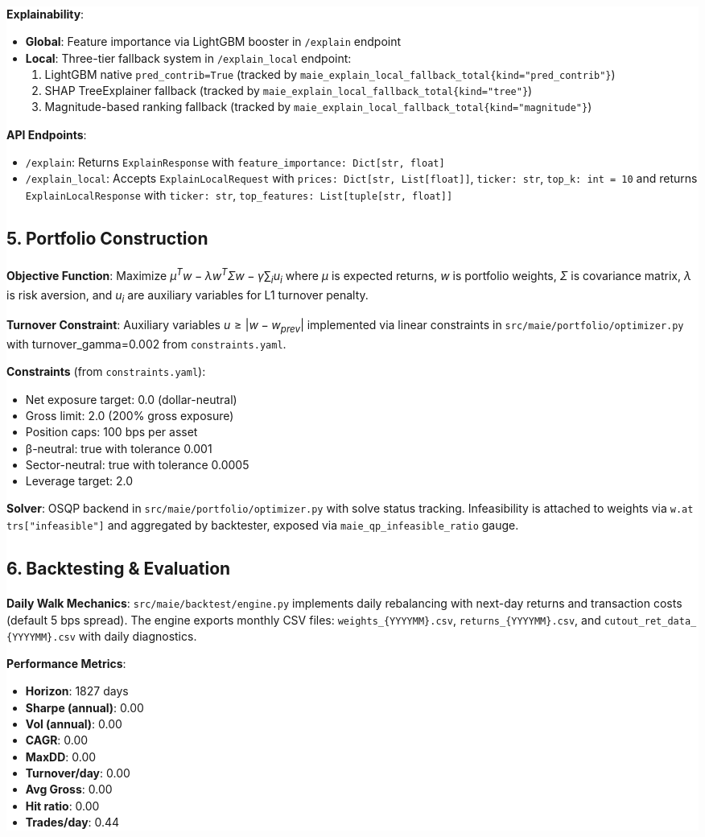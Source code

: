 **Explainability**: 
- **Global**: Feature importance via LightGBM booster in `/explain` endpoint
- **Local**: Three-tier fallback system in `/explain_local` endpoint:
  1. LightGBM native `pred_contrib=True` (tracked by `maie_explain_local_fallback_total{kind="pred_contrib"}`)
  2. SHAP TreeExplainer fallback (tracked by `maie_explain_local_fallback_total{kind="tree"}`)  
  3. Magnitude-based ranking fallback (tracked by `maie_explain_local_fallback_total{kind="magnitude"}`)

**API Endpoints**:
- `/explain`: Returns `ExplainResponse` with `feature_importance: Dict[str, float]`
- `/explain_local`: Accepts `ExplainLocalRequest` with `prices: Dict[str, List[float]]`, `ticker: str`, `top_k: int = 10` and returns `ExplainLocalResponse` with `ticker: str`, `top_features: List[tuple[str, float]]`

## 5. Portfolio Construction

**Objective Function**: Maximize $\mu^T w - \lambda w^T \Sigma w - \gamma \sum_i u_i$ where $\mu$ is expected returns, $w$ is portfolio weights, $\Sigma$ is covariance matrix, $\lambda$ is risk aversion, and $u_i$ are auxiliary variables for L1 turnover penalty.

**Turnover Constraint**: Auxiliary variables $u \geq |w - w_{prev}|$ implemented via linear constraints in `src/maie/portfolio/optimizer.py` with turnover_gamma=0.002 from `constraints.yaml`.

**Constraints** (from `constraints.yaml`):
- Net exposure target: 0.0 (dollar-neutral)
- Gross limit: 2.0 (200% gross exposure)
- Position caps: 100 bps per asset
- β-neutral: true with tolerance 0.001
- Sector-neutral: true with tolerance 0.0005
- Leverage target: 2.0

**Solver**: OSQP backend in `src/maie/portfolio/optimizer.py` with solve status tracking. Infeasibility is attached to weights via `w.attrs["infeasible"]` and aggregated by backtester, exposed via `maie_qp_infeasible_ratio` gauge.

## 6. Backtesting & Evaluation

**Daily Walk Mechanics**: `src/maie/backtest/engine.py` implements daily rebalancing with next-day returns and transaction costs (default 5 bps spread). The engine exports monthly CSV files: `weights_{YYYYMM}.csv`, `returns_{YYYYMM}.csv`, and `cutout_ret_data_{YYYYMM}.csv` with daily diagnostics.

**Performance Metrics**: 
- **Horizon**: 1827 days
- **Sharpe (annual)**: 0.00
- **Vol (annual)**: 0.00
- **CAGR**: 0.00
- **MaxDD**: 0.00
- **Turnover/day**: 0.00
- **Avg Gross**: 0.00
- **Hit ratio**: 0.00
- **Trades/day**: 0.44

